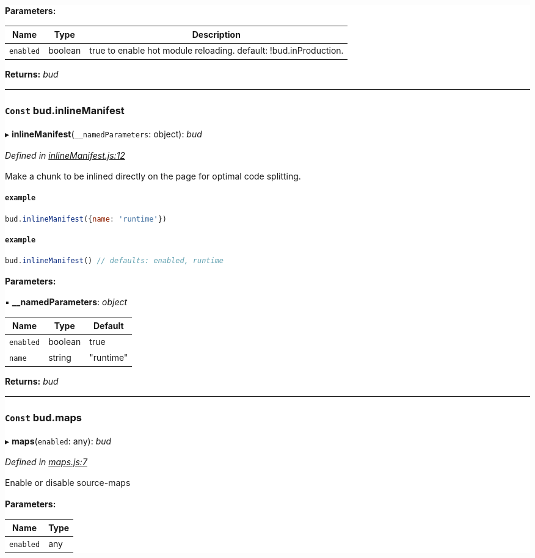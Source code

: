 **Parameters:**

| Name      | Type    | Description                                                      |
| --------- | ------- | ---------------------------------------------------------------- |
| `enabled` | boolean | true to enable hot module reloading. default: !bud.inProduction. |

**Returns:** _bud_

---

### `Const` bud.inlineManifest

▸ **inlineManifest**(`__namedParameters`: object): _bud_

_Defined in [inlineManifest.js:12](https://github.com/roots/bud-support/blob/424afa0/src/budpack/builder/api/inlineManifest.js#L12)_

Make a chunk to be inlined directly on the page for optimal code splitting.

**`example`**

```js
bud.inlineManifest({name: 'runtime'})
```

**`example`**

```js
bud.inlineManifest() // defaults: enabled, runtime
```

**Parameters:**

▪ **\_\_namedParameters**: _object_

| Name      | Type    | Default   |
| --------- | ------- | --------- |
| `enabled` | boolean | true      |
| `name`    | string  | "runtime" |

**Returns:** _bud_

---

### `Const` bud.maps

▸ **maps**(`enabled`: any): _bud_

_Defined in [maps.js:7](https://github.com/roots/bud-support/blob/424afa0/src/budpack/builder/api/maps.js#L7)_

Enable or disable source-maps

**Parameters:**

| Name      | Type |
| --------- | ---- |
| `enabled` | any  |
